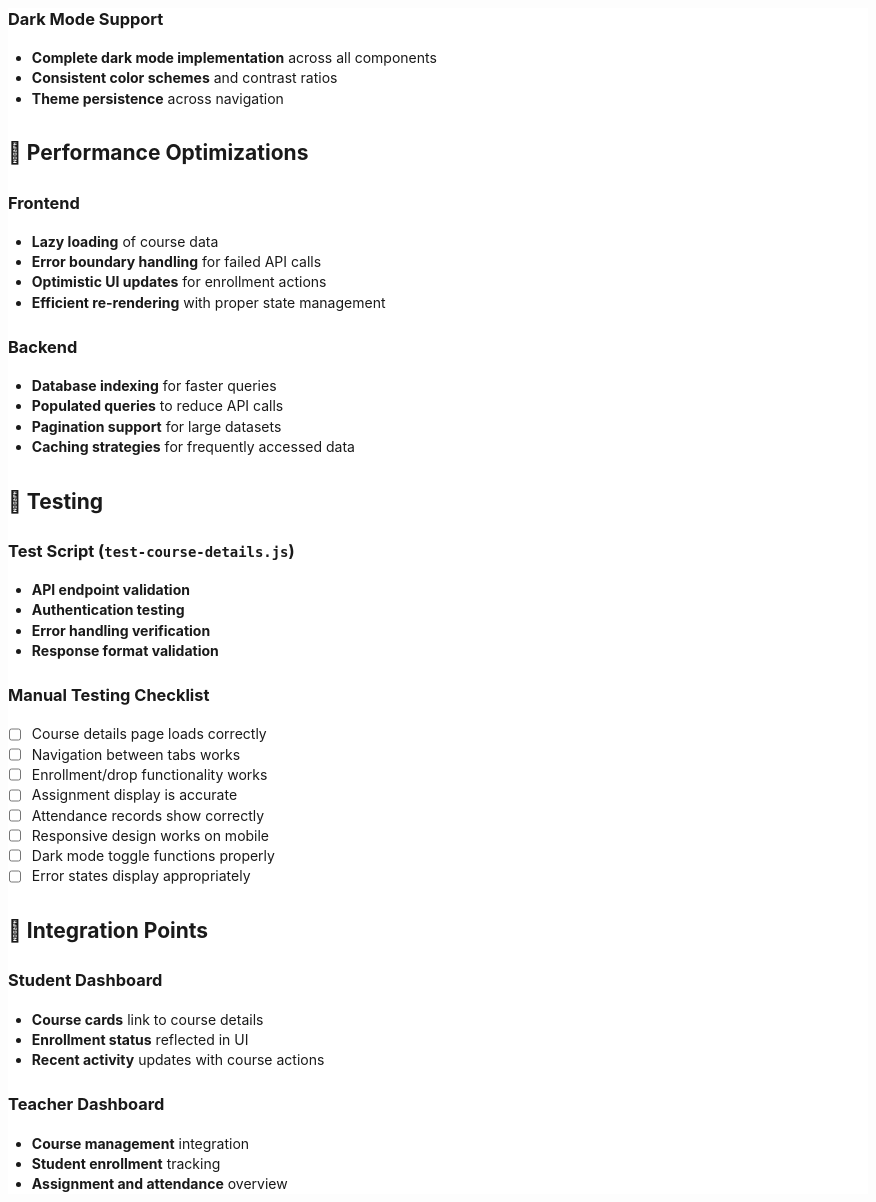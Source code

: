 ### Dark Mode Support
- **Complete dark mode implementation** across all components
- **Consistent color schemes** and contrast ratios
- **Theme persistence** across navigation

## 🚀 Performance Optimizations

### Frontend
- **Lazy loading** of course data
- **Error boundary handling** for failed API calls
- **Optimistic UI updates** for enrollment actions
- **Efficient re-rendering** with proper state management

### Backend
- **Database indexing** for faster queries
- **Populated queries** to reduce API calls
- **Pagination support** for large datasets
- **Caching strategies** for frequently accessed data

## 🧪 Testing

### Test Script (`test-course-details.js`)
- **API endpoint validation**
- **Authentication testing**
- **Error handling verification**
- **Response format validation**

### Manual Testing Checklist
- [ ] Course details page loads correctly
- [ ] Navigation between tabs works
- [ ] Enrollment/drop functionality works
- [ ] Assignment display is accurate
- [ ] Attendance records show correctly
- [ ] Responsive design works on mobile
- [ ] Dark mode toggle functions properly
- [ ] Error states display appropriately

## 🔄 Integration Points

### Student Dashboard
- **Course cards** link to course details
- **Enrollment status** reflected in UI
- **Recent activity** updates with course actions

### Teacher Dashboard
- **Course management** integration
- **Student enrollment** tracking
- **Assignment and attendance** overview
